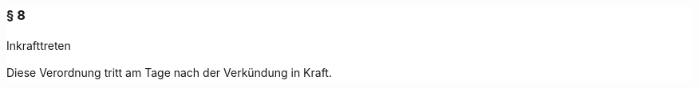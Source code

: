 ### § 8  
Inkrafttreten

<div>

<div class="jnhtml">

<div>

<div class="jurAbsatz">

Diese Verordnung tritt am Tage nach der Verkündung in Kraft.

</div>

</div>

</div>

</div>
